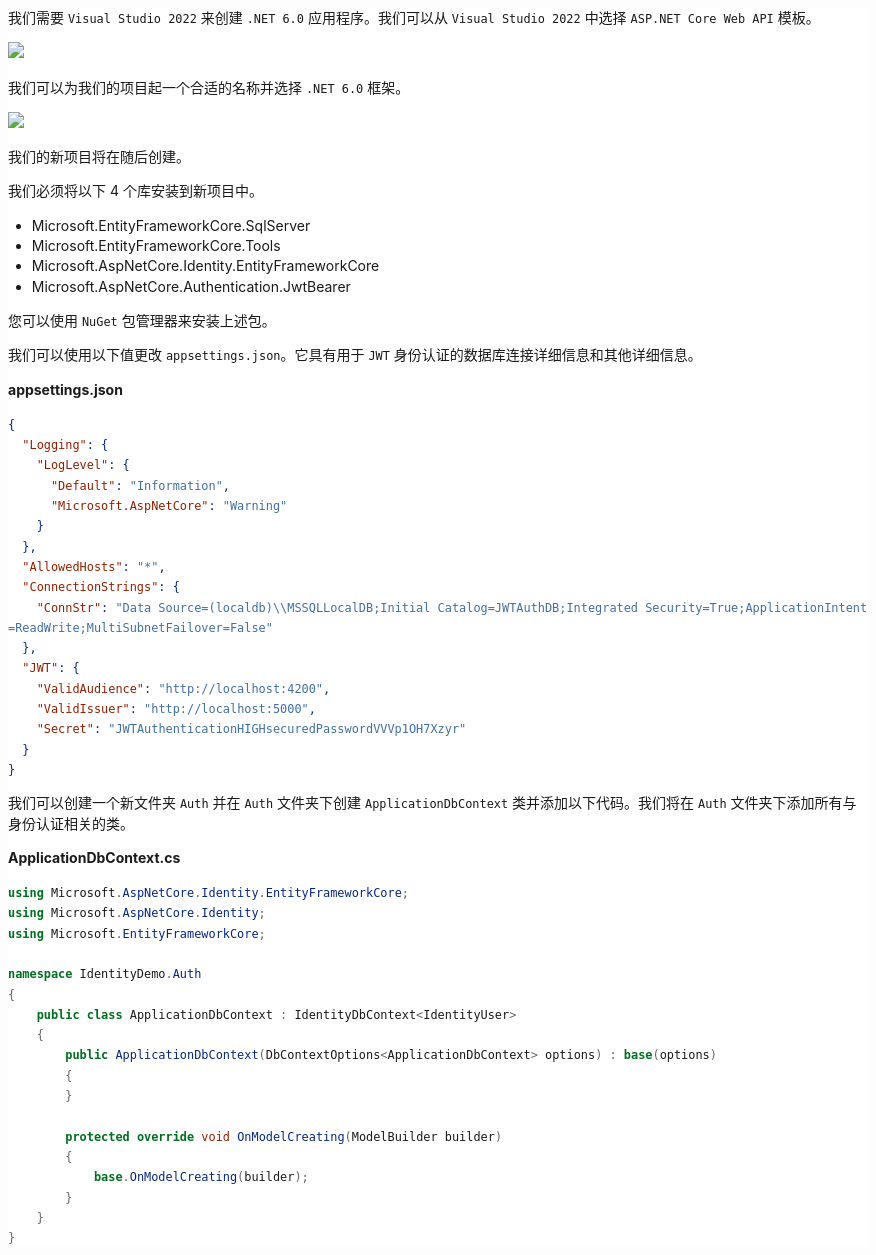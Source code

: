 我们需要 `Visual Studio 2022` 来创建 `.NET 6.0` 应用程序。我们可以从 `Visual Studio 2022` 中选择 `ASP.NET Core Web API` 模板。 

![](https://img1.dotnet9.com/2022/07/2201.png)

我们可以为我们的项目起一个合适的名称并选择 `.NET 6.0` 框架。  

![](https://img1.dotnet9.com/2022/07/2202.png)

我们的新项目将在随后创建。  

我们必须将以下 4 个库安装到新项目中。 

- Microsoft.EntityFrameworkCore.SqlServer 
- Microsoft.EntityFrameworkCore.Tools 
- Microsoft.AspNetCore.Identity.EntityFrameworkCore 
- Microsoft.AspNetCore.Authentication.JwtBearer 

您可以使用 `NuGet` 包管理器来安装上述包。 

我们可以使用以下值更改 `appsettings.json`。它具有用于 `JWT` 身份认证的数据库连接详细信息和其他详细信息。 

**appsettings.json**

```json
{
  "Logging": {
    "LogLevel": {
      "Default": "Information",
      "Microsoft.AspNetCore": "Warning"
    }
  },
  "AllowedHosts": "*",
  "ConnectionStrings": {
    "ConnStr": "Data Source=(localdb)\\MSSQLLocalDB;Initial Catalog=JWTAuthDB;Integrated Security=True;ApplicationIntent=ReadWrite;MultiSubnetFailover=False"
  },
  "JWT": {
    "ValidAudience": "http://localhost:4200",
    "ValidIssuer": "http://localhost:5000",
    "Secret": "JWTAuthenticationHIGHsecuredPasswordVVVp1OH7Xzyr"
  }
}
```

我们可以创建一个新文件夹 `Auth` 并在 `Auth` 文件夹下创建 `ApplicationDbContext` 类并添加以下代码。我们将在 `Auth` 文件夹下添加所有与身份认证相关的类。 

**ApplicationDbContext.cs** 

```csharp
using Microsoft.AspNetCore.Identity.EntityFrameworkCore;
using Microsoft.AspNetCore.Identity;
using Microsoft.EntityFrameworkCore;

namespace IdentityDemo.Auth
{
    public class ApplicationDbContext : IdentityDbContext<IdentityUser>
    {
        public ApplicationDbContext(DbContextOptions<ApplicationDbContext> options) : base(options)
        {
        }

        protected override void OnModelCreating(ModelBuilder builder)
        {
            base.OnModelCreating(builder);
        }
    }
}
```